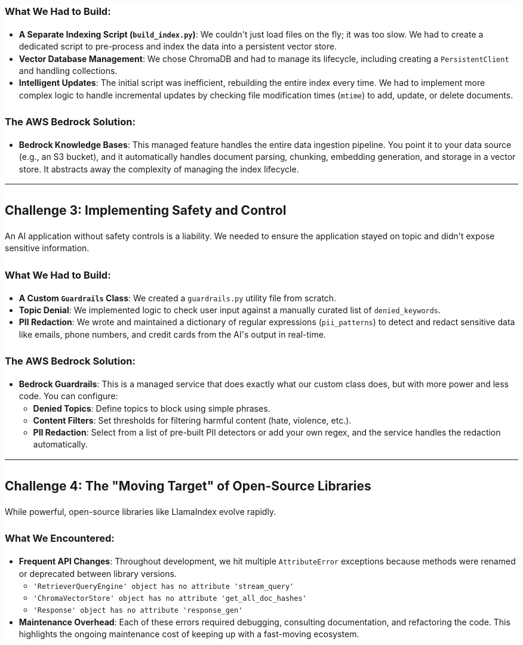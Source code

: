 ### What We Had to Build:
*   **A Separate Indexing Script (`build_index.py`)**: We couldn't just load files on the fly; it was too slow. We had to create a dedicated script to pre-process and index the data into a persistent vector store.
*   **Vector Database Management**: We chose ChromaDB and had to manage its lifecycle, including creating a `PersistentClient` and handling collections.
*   **Intelligent Updates**: The initial script was inefficient, rebuilding the entire index every time. We had to implement more complex logic to handle incremental updates by checking file modification times (`mtime`) to add, update, or delete documents.

### The AWS Bedrock Solution:
*   **Bedrock Knowledge Bases**: This managed feature handles the entire data ingestion pipeline. You point it to your data source (e.g., an S3 bucket), and it automatically handles document parsing, chunking, embedding generation, and storage in a vector store. It abstracts away the complexity of managing the index lifecycle.

---

## Challenge 3: Implementing Safety and Control

An AI application without safety controls is a liability. We needed to ensure the application stayed on topic and didn't expose sensitive information.

### What We Had to Build:
*   **A Custom `Guardrails` Class**: We created a `guardrails.py` utility file from scratch.
*   **Topic Denial**: We implemented logic to check user input against a manually curated list of `denied_keywords`.
*   **PII Redaction**: We wrote and maintained a dictionary of regular expressions (`pii_patterns`) to detect and redact sensitive data like emails, phone numbers, and credit cards from the AI's output in real-time.

### The AWS Bedrock Solution:
*   **Bedrock Guardrails**: This is a managed service that does exactly what our custom class does, but with more power and less code. You can configure:
    *   **Denied Topics**: Define topics to block using simple phrases.
    *   **Content Filters**: Set thresholds for filtering harmful content (hate, violence, etc.).
    *   **PII Redaction**: Select from a list of pre-built PII detectors or add your own regex, and the service handles the redaction automatically.

---

## Challenge 4: The "Moving Target" of Open-Source Libraries

While powerful, open-source libraries like LlamaIndex evolve rapidly.

### What We Encountered:
*   **Frequent API Changes**: Throughout development, we hit multiple `AttributeError` exceptions because methods were renamed or deprecated between library versions.
    *   `'RetrieverQueryEngine' object has no attribute 'stream_query'`
    *   `'ChromaVectorStore' object has no attribute 'get_all_doc_hashes'`
    *   `'Response' object has no attribute 'response_gen'`
*   **Maintenance Overhead**: Each of these errors required debugging, consulting documentation, and refactoring the code. This highlights the ongoing maintenance cost of keeping up with a fast-moving ecosystem.

